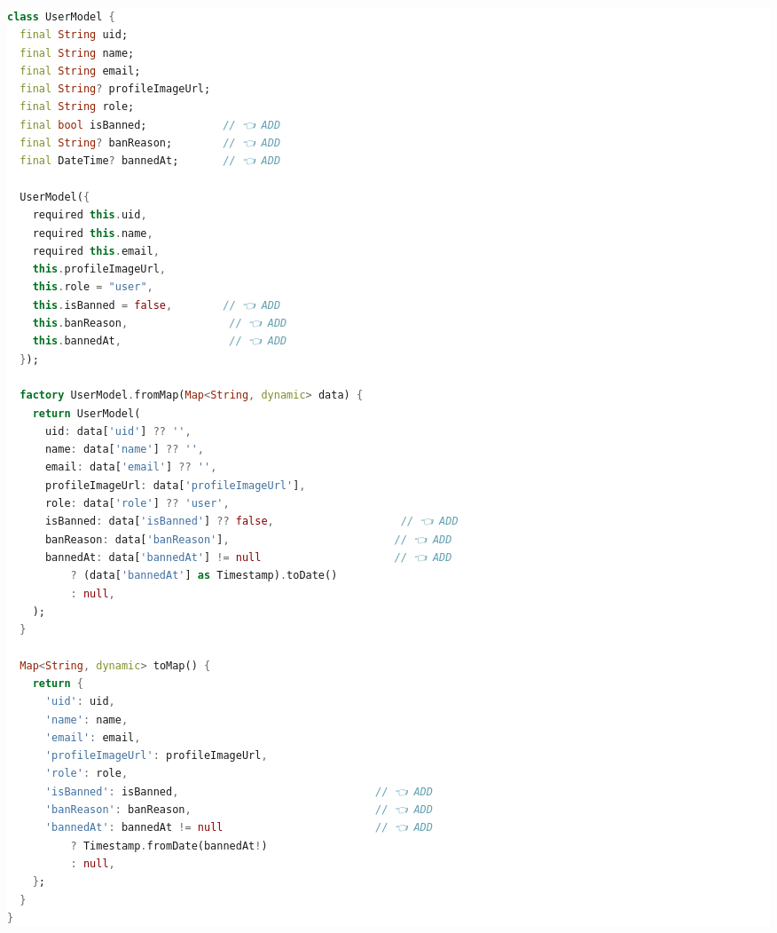 ```dart
class UserModel {
  final String uid;
  final String name;
  final String email;
  final String? profileImageUrl;
  final String role;
  final bool isBanned;            // 👈 ADD
  final String? banReason;        // 👈 ADD
  final DateTime? bannedAt;       // 👈 ADD

  UserModel({
    required this.uid,
    required this.name,
    required this.email,
    this.profileImageUrl,
    this.role = "user",
    this.isBanned = false,        // 👈 ADD
    this.banReason,                // 👈 ADD
    this.bannedAt,                 // 👈 ADD
  });

  factory UserModel.fromMap(Map<String, dynamic> data) {
    return UserModel(
      uid: data['uid'] ?? '',
      name: data['name'] ?? '',
      email: data['email'] ?? '',
      profileImageUrl: data['profileImageUrl'],
      role: data['role'] ?? 'user',
      isBanned: data['isBanned'] ?? false,                    // 👈 ADD
      banReason: data['banReason'],                          // 👈 ADD
      bannedAt: data['bannedAt'] != null                     // 👈 ADD
          ? (data['bannedAt'] as Timestamp).toDate()
          : null,
    );
  }

  Map<String, dynamic> toMap() {
    return {
      'uid': uid,
      'name': name,
      'email': email,
      'profileImageUrl': profileImageUrl,
      'role': role,
      'isBanned': isBanned,                               // 👈 ADD
      'banReason': banReason,                             // 👈 ADD
      'bannedAt': bannedAt != null                        // 👈 ADD
          ? Timestamp.fromDate(bannedAt!)
          : null,
    };
  }
}
```
